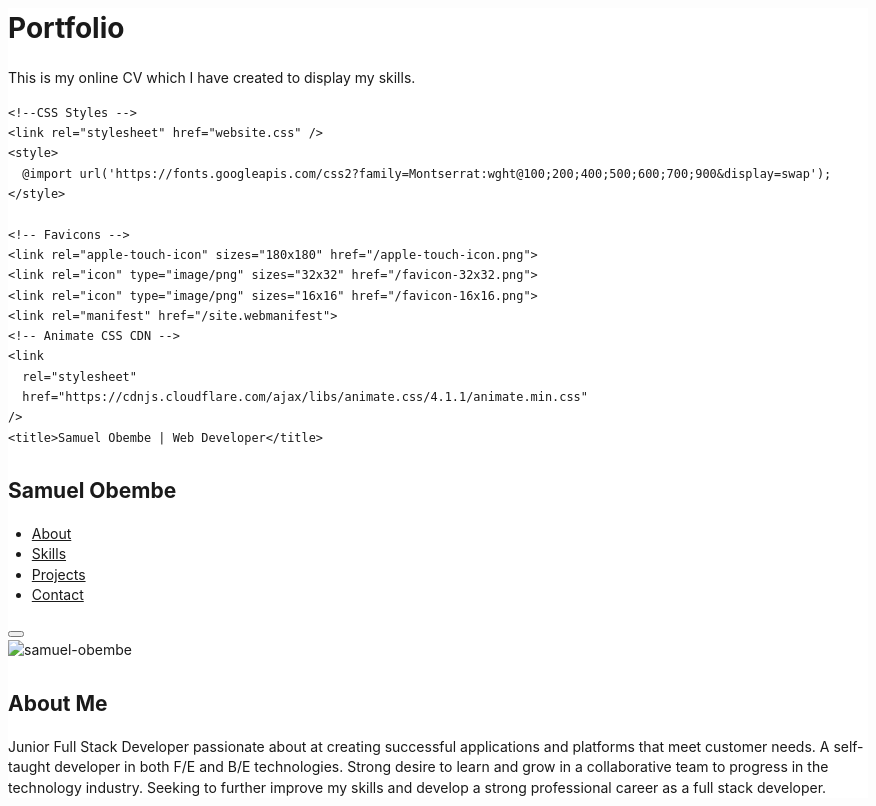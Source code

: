 # Portfolio
This is my online CV which I have created to display my skills.
<!DOCTYPE html>
<html lang="en">
  <head>
    <meta charset="UTF-8" />
    <meta http-equiv="X-UA-Compatible" content="IE=edge" />
    <meta name="viewport" content="width=device-width, initial-scale=1.0" />

    <!--CSS Styles -->
    <link rel="stylesheet" href="website.css" />
    <style>
      @import url('https://fonts.googleapis.com/css2?family=Montserrat:wght@100;200;400;500;600;700;900&display=swap');
    </style>

    <!-- Favicons -->
    <link rel="apple-touch-icon" sizes="180x180" href="/apple-touch-icon.png">
    <link rel="icon" type="image/png" sizes="32x32" href="/favicon-32x32.png">
    <link rel="icon" type="image/png" sizes="16x16" href="/favicon-16x16.png">
    <link rel="manifest" href="/site.webmanifest">
    <!-- Animate CSS CDN -->
    <link
      rel="stylesheet"
      href="https://cdnjs.cloudflare.com/ajax/libs/animate.css/4.1.1/animate.min.css"
    />
    <title>Samuel Obembe | Web Developer</title>
  </head>

  <body>
    <!-- Navbar -->
    <nav>
      <h1>Samuel Obembe</h1>
      <ul class="navigation">
        <li><a href="#about" class="nav-link">About</a></li>
        <li><a href="#skills" class="nav-link">Skills</a></li>
        <li><a href="#projects" class="nav-link">Projects</a></li>
        <li><a href="#contact" class="nav-link">Contact</a></li>
      </ul>
      <button class="burger-menu" id="burger-menu">
        <ion-icon class="bars" name="menu-outline"></ion-icon>
      </button>
    </nav>
    <!-- Hero Section -->
    <section class="hero" id="about">
      <img
        src="sxmmy.jpeg"
        alt="samuel-obembe"
        loading="lazy"
        class="hero-img"
      />
      <div class="bio animate__animated animate__shakeX">
        <h2 class="bio-title">About Me</h2>
        <p class="bio-text">
          Junior Full Stack Developer passionate about at creating successful applications and platforms that meet customer needs. A self-taught developer in both F/E and B/E technologies. Strong desire to learn and grow in a collaborative team to progress in the technology industry. Seeking to further improve my skills and develop a strong professional career as a full stack developer. 
        </p>
      </div>
    </section>
    <!-- More about -->
    <section class="more-about">